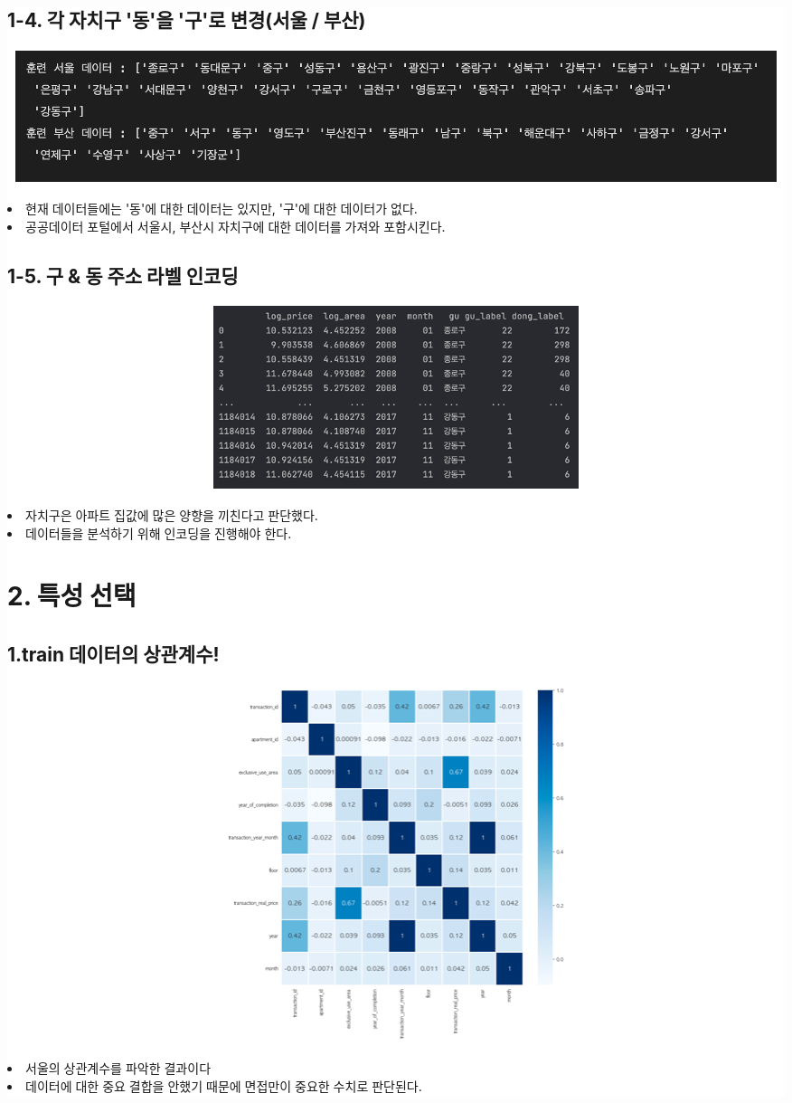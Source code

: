 ## 1-4. 각 자치구 '동'을 '구'로 변경(서울 / 부산)
<p align="center"><img src="images/img_5.png"></p>
<li>현재 데이터들에는 '동'에 대한 데이터는 있지만, '구'에 대한 데이터가 없다.</li>
<li>공공데이터 포털에서 서울시, 부산시 자치구에 대한 데이터를 가져와 포함시킨다.</li>


## 1-5. 구 & 동 주소 라벨 인코딩
<p align="center"><img src="images/img_6.png"></p>
<li>자치구은 아파트 집값에 많은 양향을 끼친다고 판단했다.</li>
<li>데이터들을 분석하기 위해 인코딩을 진행해야 한다.</li>



# **2. 특성 선택**
## 1.train 데이터의 상관계수!
<p align="center"><img src="images/img_7.png"></p>
<li>서울의 상관계수를 파악한 결과이다</li>
<li>데이터에 대한 중요 결합을 안했기 때문에 면접만이 중요한 수치로 판단된다.</li>
